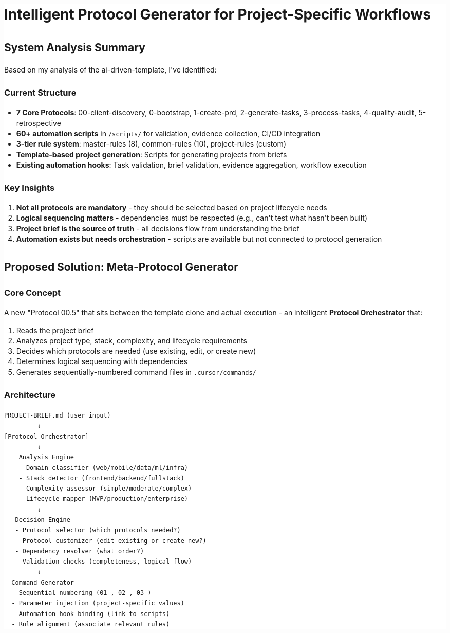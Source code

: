 # Intelligent Protocol Generator for Project-Specific Workflows

## System Analysis Summary

Based on my analysis of the ai-driven-template, I've identified:

### Current Structure

- **7 Core Protocols**: 00-client-discovery, 0-bootstrap, 1-create-prd, 2-generate-tasks, 3-process-tasks, 4-quality-audit, 5-retrospective
- **60+ automation scripts** in `/scripts/` for validation, evidence collection, CI/CD integration
- **3-tier rule system**: master-rules (8), common-rules (10), project-rules (custom)
- **Template-based project generation**: Scripts for generating projects from briefs
- **Existing automation hooks**: Task validation, brief validation, evidence aggregation, workflow execution

### Key Insights

1. **Not all protocols are mandatory** - they should be selected based on project lifecycle needs
2. **Logical sequencing matters** - dependencies must be respected (e.g., can't test what hasn't been built)
3. **Project brief is the source of truth** - all decisions flow from understanding the brief
4. **Automation exists but needs orchestration** - scripts are available but not connected to protocol generation

## Proposed Solution: Meta-Protocol Generator

### Core Concept

A new "Protocol 00.5" that sits between the template clone and actual execution - an intelligent **Protocol Orchestrator** that:

1. Reads the project brief
2. Analyzes project type, stack, complexity, and lifecycle requirements
3. Decides which protocols are needed (use existing, edit, or create new)
4. Determines logical sequencing with dependencies
5. Generates sequentially-numbered command files in `.cursor/commands/`

### Architecture

```
PROJECT-BRIEF.md (user input)
         ↓
[Protocol Orchestrator]
         ↓
    Analysis Engine
    - Domain classifier (web/mobile/data/ml/infra)
    - Stack detector (frontend/backend/fullstack)
    - Complexity assessor (simple/moderate/complex)
    - Lifecycle mapper (MVP/production/enterprise)
         ↓
   Decision Engine
   - Protocol selector (which protocols needed?)
   - Protocol customizer (edit existing or create new?)
   - Dependency resolver (what order?)
   - Validation checks (completeness, logical flow)
         ↓
  Command Generator
  - Sequential numbering (01-, 02-, 03-)
  - Parameter injection (project-specific values)
  - Automation hook binding (link to scripts)
  - Rule alignment (associate relevant rules)
```